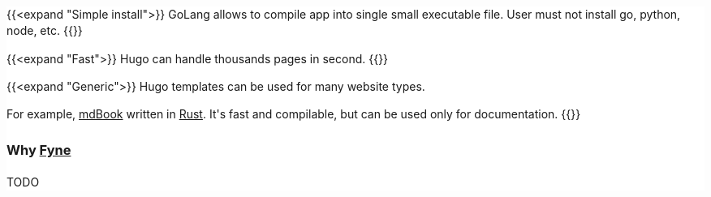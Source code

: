 {{<expand "Simple install">}}
GoLang allows to compile app into single small executable file.
User must not install go, python, node, etc.
{{</expand>}}

{{<expand "Fast">}}
Hugo can handle thousands pages in second.
{{</expand>}}

{{<expand "Generic">}}
Hugo templates can be used for many website types.

For example, [mdBook](https://github.com/rust-lang/mdBook) written in [Rust](https://www.rust-lang.org/).
It's fast and compilable, but can be used only for documentation.
{{</expand>}}

### Why [Fyne](https://fyne.io/)

TODO

